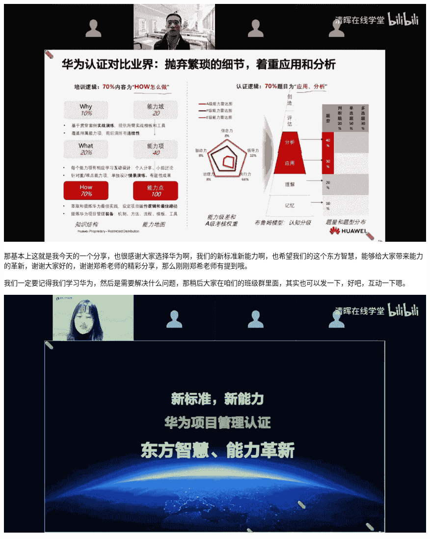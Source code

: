 ![](img/d75dd14ea21ea3d2732ca0c52ab7d329_7.png)

那基本上这就是我今天的一个分享，也很感谢大家选择华为啊，我们的新标准新能力啊，也希望我们的这个东方智慧，能够给大家带来能力的革新，谢谢大家好的，谢谢郑希老师的精彩分享，那么刚刚郑希老师有提到哦。

我们一定要记得我们学习华为，然后是需要解决什么问题，那稍后大家在咱们的班级群里面，其实也可以发一下，好吧，互动一下嗯。



![](img/d75dd14ea21ea3d2732ca0c52ab7d329_9.png)